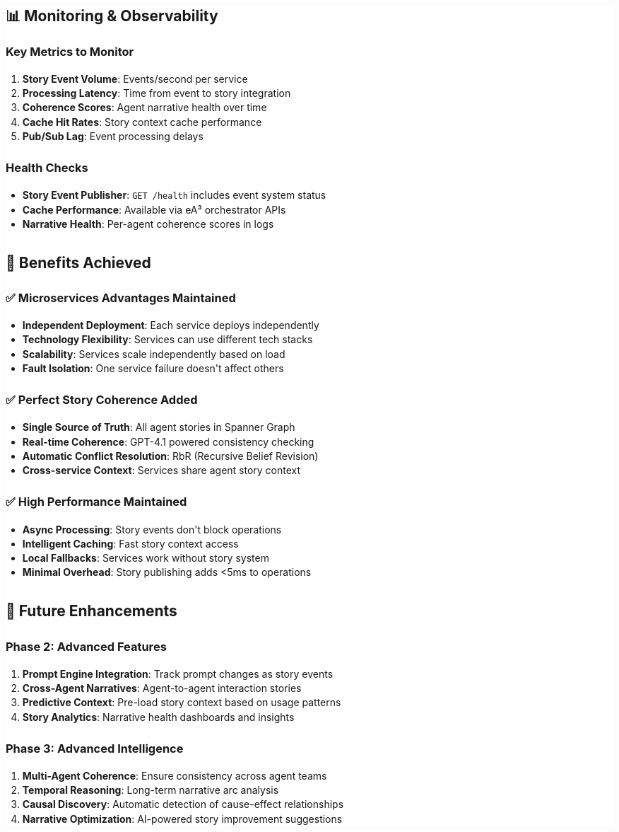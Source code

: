 ## 📊 Monitoring & Observability

### Key Metrics to Monitor

1. **Story Event Volume**: Events/second per service
2. **Processing Latency**: Time from event to story integration  
3. **Coherence Scores**: Agent narrative health over time
4. **Cache Hit Rates**: Story context cache performance
5. **Pub/Sub Lag**: Event processing delays

### Health Checks

- **Story Event Publisher**: `GET /health` includes event system status
- **Cache Performance**: Available via eA³ orchestrator APIs
- **Narrative Health**: Per-agent coherence scores in logs

## 🎯 Benefits Achieved

### ✅ Microservices Advantages Maintained
- **Independent Deployment**: Each service deploys independently  
- **Technology Flexibility**: Services can use different tech stacks
- **Scalability**: Services scale independently based on load
- **Fault Isolation**: One service failure doesn't affect others

### ✅ Perfect Story Coherence Added
- **Single Source of Truth**: All agent stories in Spanner Graph
- **Real-time Coherence**: GPT-4.1 powered consistency checking
- **Automatic Conflict Resolution**: RbR (Recursive Belief Revision) 
- **Cross-service Context**: Services share agent story context

### ✅ High Performance Maintained
- **Async Processing**: Story events don't block operations
- **Intelligent Caching**: Fast story context access
- **Local Fallbacks**: Services work without story system
- **Minimal Overhead**: Story publishing adds <5ms to operations

## 🚀 Future Enhancements

### Phase 2: Advanced Features
1. **Prompt Engine Integration**: Track prompt changes as story events
2. **Cross-Agent Narratives**: Agent-to-agent interaction stories  
3. **Predictive Context**: Pre-load story context based on usage patterns
4. **Story Analytics**: Narrative health dashboards and insights

### Phase 3: Advanced Intelligence
1. **Multi-Agent Coherence**: Ensure consistency across agent teams
2. **Temporal Reasoning**: Long-term narrative arc analysis
3. **Causal Discovery**: Automatic detection of cause-effect relationships
4. **Narrative Optimization**: AI-powered story improvement suggestions
